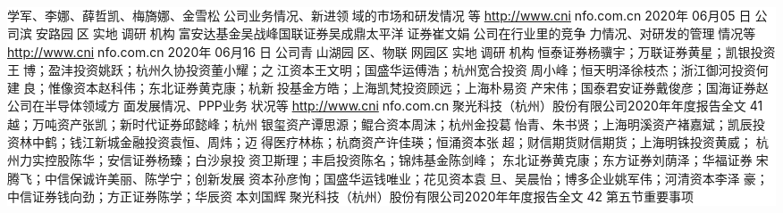 学军、李娜、薛哲凯、梅旖娜、金雪松
公司业务情况、新进领
域的市场和研发情况
等
http://www.cni
nfo.com.cn
2020年
06月05
日
公司滨
安路园
区
实地
调研
机构
富安达基金吴战峰国联证券吴成鼎太平洋
证券崔文娟
公司在行业里的竞争
力情况、对研发的管理
情况等
http://www.cni
nfo.com.cn
2020年
06月16
日
公司青
山湖园
区、物联
网园区
实地
调研
机构
恒泰证券杨骥宇；万联证券黄星；凯银投资王
博；盈沣投资姚跃；杭州久协投资董小耀；之
江资本王文明；国盛华运傅浩；杭州宽合投资
周小峰；恒天明泽徐枝杰；浙江御河投资何建
良；惟像资本赵科伟；东北证券黄克康；杭新
投基金方皓；上海凯梵投资顾远；上海朴易资
产宋伟；国泰君安证券戴俊彦；国海证券赵
公司在半导体领域方
面发展情况、PPP业务
状况等
http://www.cni
nfo.com.cn
聚光科技（杭州）股份有限公司2020年年度报告全文
41
越；万吨资产张凯；新时代证券邱懿峰；杭州
银玺资产谭思源；鲲合资本周沫；杭州金投葛
怡青、朱书贤；上海明溪资产褚嘉斌；凯辰投
资林中鹤；钱江新城金融投资袁恒、周炜；迈
得医疗林栋；杭商资产许佳瑛；恒涌资本张
超；财信期货财信期货；上海明铢投资黄威；
杭州力实控股陈华；安信证券杨臻；白沙泉投
资卫斯理；丰启投资陈名；锦炜基金陈剑峰；
东北证券黄克康；东方证券刘荫泽；华福证券
宋腾飞；中信保诚许美丽、陈学宁；创新发展
资本孙彦恂；国盛华运钱唯业；花见资本袁
旦、吴晨怡；博多企业姚军伟；河清资本李泽
豪；中信证券钱向劲；方正证券陈学；华辰资
本刘国辉
聚光科技（杭州）股份有限公司2020年年度报告全文
42
第五节重要事项